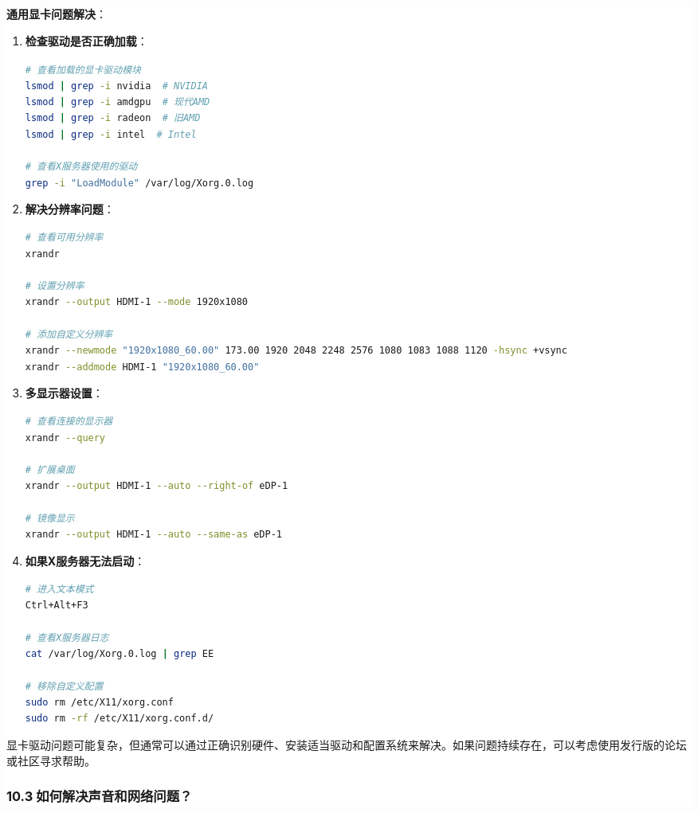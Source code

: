 **通用显卡问题解决**：

1. **检查驱动是否正确加载**：
   ```bash
   # 查看加载的显卡驱动模块
   lsmod | grep -i nvidia  # NVIDIA
   lsmod | grep -i amdgpu  # 现代AMD
   lsmod | grep -i radeon  # 旧AMD
   lsmod | grep -i intel  # Intel
   
   # 查看X服务器使用的驱动
   grep -i "LoadModule" /var/log/Xorg.0.log
   ```

2. **解决分辨率问题**：
   ```bash
   # 查看可用分辨率
   xrandr
   
   # 设置分辨率
   xrandr --output HDMI-1 --mode 1920x1080
   
   # 添加自定义分辨率
   xrandr --newmode "1920x1080_60.00" 173.00 1920 2048 2248 2576 1080 1083 1088 1120 -hsync +vsync
   xrandr --addmode HDMI-1 "1920x1080_60.00"
   ```

3. **多显示器设置**：
   ```bash
   # 查看连接的显示器
   xrandr --query
   
   # 扩展桌面
   xrandr --output HDMI-1 --auto --right-of eDP-1
   
   # 镜像显示
   xrandr --output HDMI-1 --auto --same-as eDP-1
   ```

4. **如果X服务器无法启动**：
   ```bash
   # 进入文本模式
   Ctrl+Alt+F3
   
   # 查看X服务器日志
   cat /var/log/Xorg.0.log | grep EE
   
   # 移除自定义配置
   sudo rm /etc/X11/xorg.conf
   sudo rm -rf /etc/X11/xorg.conf.d/
   ```

显卡驱动问题可能复杂，但通常可以通过正确识别硬件、安装适当驱动和配置系统来解决。如果问题持续存在，可以考虑使用发行版的论坛或社区寻求帮助。

### 10.3 如何解决声音和网络问题？
